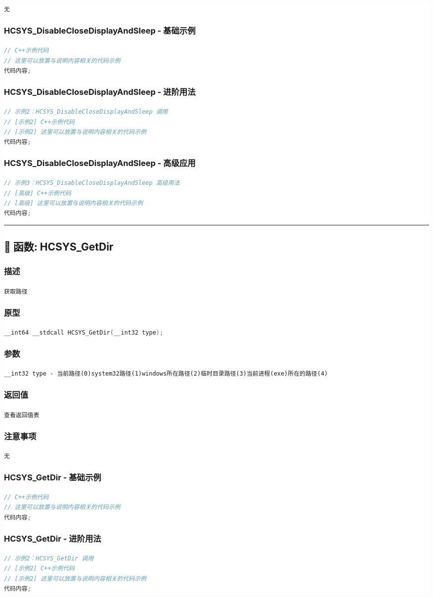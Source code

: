 ```
无
```
### HCSYS_DisableCloseDisplayAndSleep - 基础示例
```cpp
// C++示例代码
// 这里可以放置与说明内容相关的代码示例
代码内容;
```
### HCSYS_DisableCloseDisplayAndSleep - 进阶用法
```cpp
// 示例2：HCSYS_DisableCloseDisplayAndSleep 调用
// [示例2] C++示例代码
// [示例2] 这里可以放置与说明内容相关的代码示例
代码内容;
```
### HCSYS_DisableCloseDisplayAndSleep - 高级应用
```cpp
// 示例3：HCSYS_DisableCloseDisplayAndSleep 高级用法
// [高级] C++示例代码
// [高级] 这里可以放置与说明内容相关的代码示例
代码内容;
```

---
## 📌 函数: HCSYS_GetDir
### 描述
```
获取路径
```
### 原型
```cpp
__int64 __stdcall HCSYS_GetDir(__int32 type);
```
### 参数
```
__int32 type - 当前路径(0)system32路径(1)windows所在路径(2)临时目录路径(3)当前进程(exe)所在的路径(4)
```
### 返回值
```
查看返回值表
```
### 注意事项
```
无
```
### HCSYS_GetDir - 基础示例
```cpp
// C++示例代码
// 这里可以放置与说明内容相关的代码示例
代码内容;
```
### HCSYS_GetDir - 进阶用法
```cpp
// 示例2：HCSYS_GetDir 调用
// [示例2] C++示例代码
// [示例2] 这里可以放置与说明内容相关的代码示例
代码内容;
```